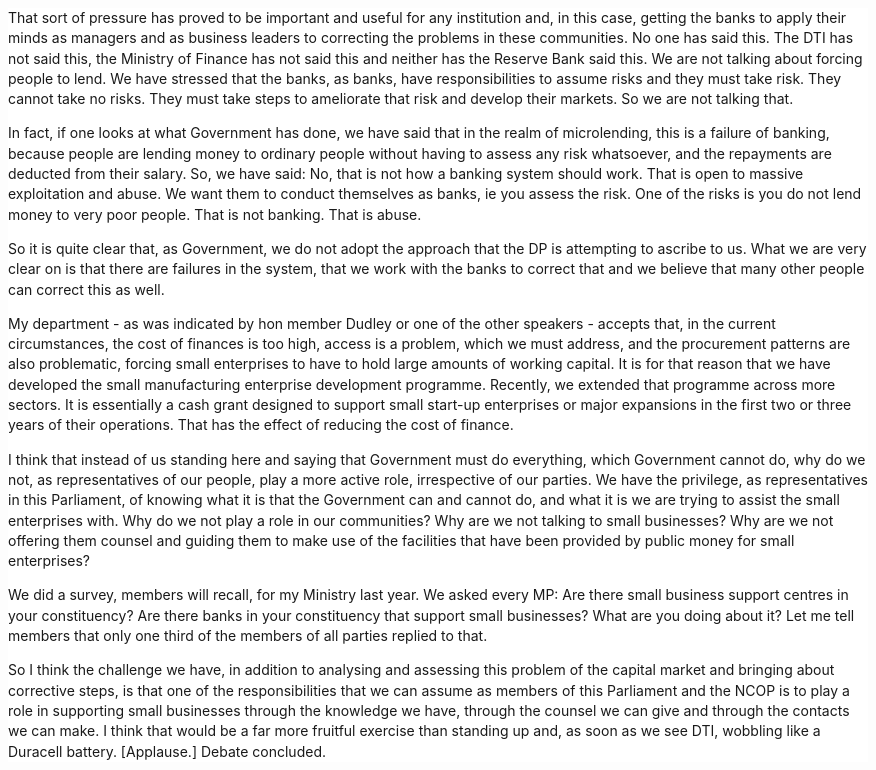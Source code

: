 That sort of pressure has proved to be important and useful for any
institution and, in this case, getting the banks to apply their minds as
managers and as business leaders to correcting the problems in these
communities. No one has said this. The DTI has not said this, the Ministry
of Finance has not said this and neither has the Reserve Bank said this. We
are not talking about forcing people to lend. We have stressed that the
banks, as banks, have responsibilities to assume risks and they must take
risk. They cannot take no risks. They must take steps to ameliorate that
risk and develop their markets. So we are not talking that.

In fact, if one looks at what Government has done, we have said that in the
realm of microlending, this is a failure of banking, because people are
lending money to ordinary people without having to assess any risk
whatsoever, and the repayments are deducted from their salary. So, we have
said: No, that is not how a banking system should work. That is open to
massive exploitation and abuse. We want them to conduct themselves as
banks, ie you assess the risk. One of the risks is you do not lend money to
very poor people. That is not banking. That is abuse.

So it is quite clear that, as Government, we do not adopt the approach that
the DP is attempting to ascribe to us. What we are very clear on is that
there are failures in the system, that we work with the banks to correct
that and we believe that many other people can correct this as well.

My department - as was indicated by hon member Dudley or one of the other
speakers - accepts that, in the current circumstances, the cost of finances
is too high, access is a problem, which we must address, and the
procurement patterns are also problematic, forcing small enterprises to
have to hold large amounts of working capital. It is for that reason that
we have developed the small manufacturing enterprise development programme.
Recently, we extended that programme across more sectors. It is essentially
a cash grant designed to support small start-up enterprises or major
expansions in the first two or three years of their operations. That has
the effect of reducing the cost of finance.

I think that instead of us standing here and saying that Government must do
everything, which Government cannot do, why do we not, as representatives
of our people, play a more active role, irrespective of our parties. We
have the privilege, as representatives in this Parliament, of knowing what
it is that the Government can and cannot do, and what it is we are trying
to assist the small enterprises with. Why do we not play a role in our
communities? Why are we not talking to small businesses? Why are we not
offering them counsel and guiding them to make use of the facilities that
have been provided by public money for small enterprises?

We did a survey, members will recall, for my Ministry last year. We asked
every MP: Are there small business support centres in your constituency?
Are there banks in your constituency that support small businesses? What
are you doing about it? Let me tell members that only one third of the
members of all parties replied to that.

So I think the challenge we have, in addition to analysing and assessing
this problem of the capital market and bringing about corrective steps, is
that one of the responsibilities that we can assume as members of this
Parliament and the NCOP is to play a role in supporting small businesses
through the knowledge we have, through the counsel we can give and through
the contacts we can make. I think that would be a far more fruitful
exercise than standing up and, as soon as we see DTI, wobbling like a
Duracell battery. [Applause.]
Debate concluded.
